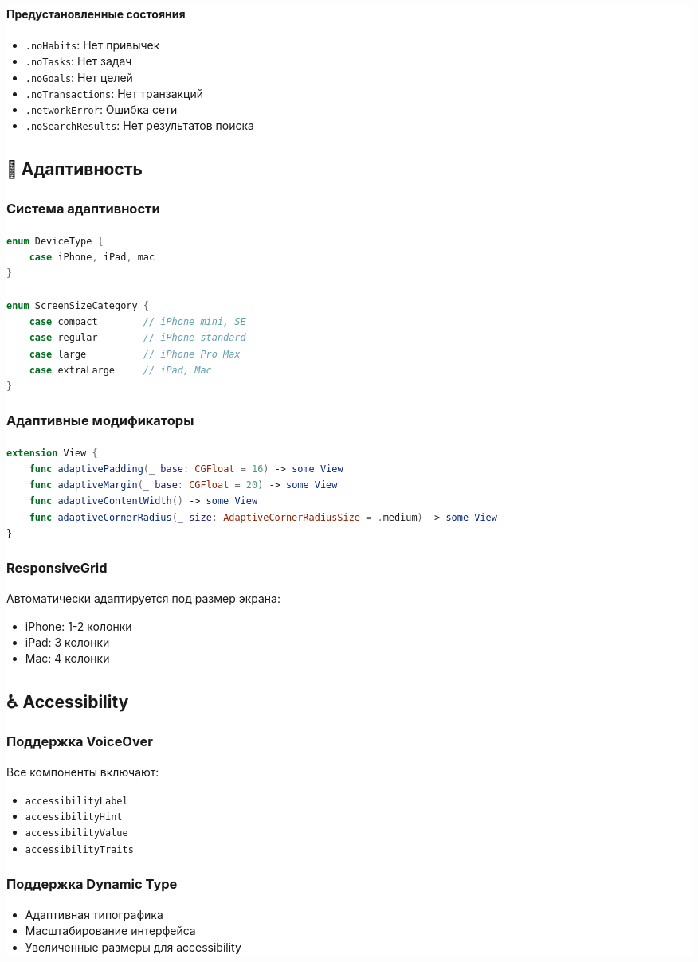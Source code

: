 #### Предустановленные состояния
- `.noHabits`: Нет привычек
- `.noTasks`: Нет задач
- `.noGoals`: Нет целей
- `.noTransactions`: Нет транзакций
- `.networkError`: Ошибка сети
- `.noSearchResults`: Нет результатов поиска

## 📱 Адаптивность

### Система адаптивности
```swift
enum DeviceType {
    case iPhone, iPad, mac
}

enum ScreenSizeCategory {
    case compact        // iPhone mini, SE
    case regular        // iPhone standard
    case large          // iPhone Pro Max
    case extraLarge     // iPad, Mac
}
```

### Адаптивные модификаторы
```swift
extension View {
    func adaptivePadding(_ base: CGFloat = 16) -> some View
    func adaptiveMargin(_ base: CGFloat = 20) -> some View
    func adaptiveContentWidth() -> some View
    func adaptiveCornerRadius(_ size: AdaptiveCornerRadiusSize = .medium) -> some View
}
```

### ResponsiveGrid
Автоматически адаптируется под размер экрана:
- iPhone: 1-2 колонки
- iPad: 3 колонки
- Mac: 4 колонки

## ♿ Accessibility

### Поддержка VoiceOver
Все компоненты включают:
- `accessibilityLabel`
- `accessibilityHint`
- `accessibilityValue`
- `accessibilityTraits`

### Поддержка Dynamic Type
- Адаптивная типографика
- Масштабирование интерфейса
- Увеличенные размеры для accessibility
